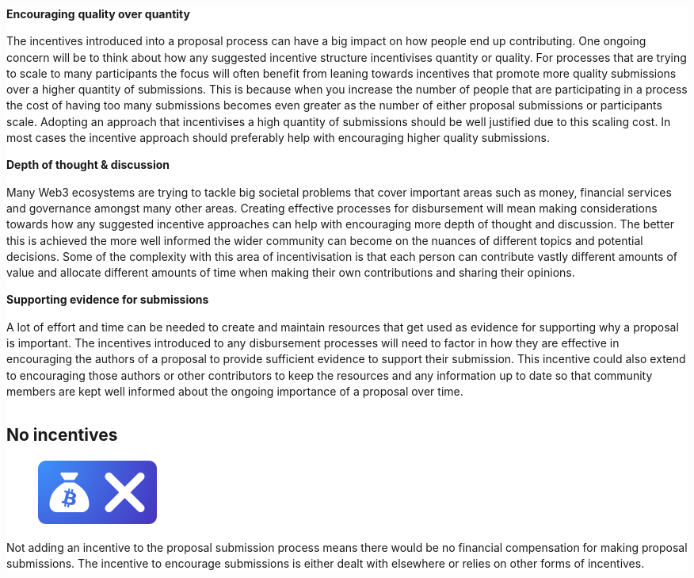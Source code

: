 

**Encouraging** **quality over quantity**

The incentives introduced into a proposal process can have a big impact on how people end up contributing. One ongoing concern will be to think about how any suggested incentive structure incentivises quantity or quality. For processes that are trying to scale to many participants the focus will often benefit from leaning towards incentives that promote more quality submissions over a higher quantity of submissions. This is because when you increase the number of people that are participating in a process the cost of having too many submissions becomes even greater as the number of either proposal submissions or participants scale. Adopting an approach that incentivises a high quantity of submissions should be well justified due to this scaling cost. In most cases the incentive approach should preferably help with encouraging higher quality submissions.



**Depth of thought & discussion**

Many Web3 ecosystems are trying to tackle big societal problems that cover important areas such as money, financial services and governance amongst many other areas. Creating effective processes for disbursement will mean making considerations towards how any suggested incentive approaches can help with encouraging more depth of thought and discussion. The better this is achieved the more well informed the wider community can become on the nuances of different topics and potential decisions. Some of the complexity with this area of incentivisation is that each person can contribute vastly different amounts of value and allocate different amounts of time when making their own contributions and sharing their opinions.



**Supporting evidence for submissions**

A lot of effort and time can be needed to create and maintain resources that get used as evidence for supporting why a proposal is important. The incentives introduced to any disbursement processes will need to factor in how they are effective in encouraging the authors of a proposal to provide sufficient evidence to support their submission. This incentive could also extend to encouraging those authors or other contributors to keep the resources and any information up to date so that community members are kept well informed about the ongoing importance of a proposal over time.



## **No incentives**

<div align="left">

<figure><img src="../.gitbook/assets/incentive-none.png" alt="" width="150"><figcaption></figcaption></figure>

</div>

Not adding an incentive to the proposal submission process means there would be no financial compensation for making proposal submissions. The incentive to encourage submissions is either dealt with elsewhere or relies on other forms of incentives.
